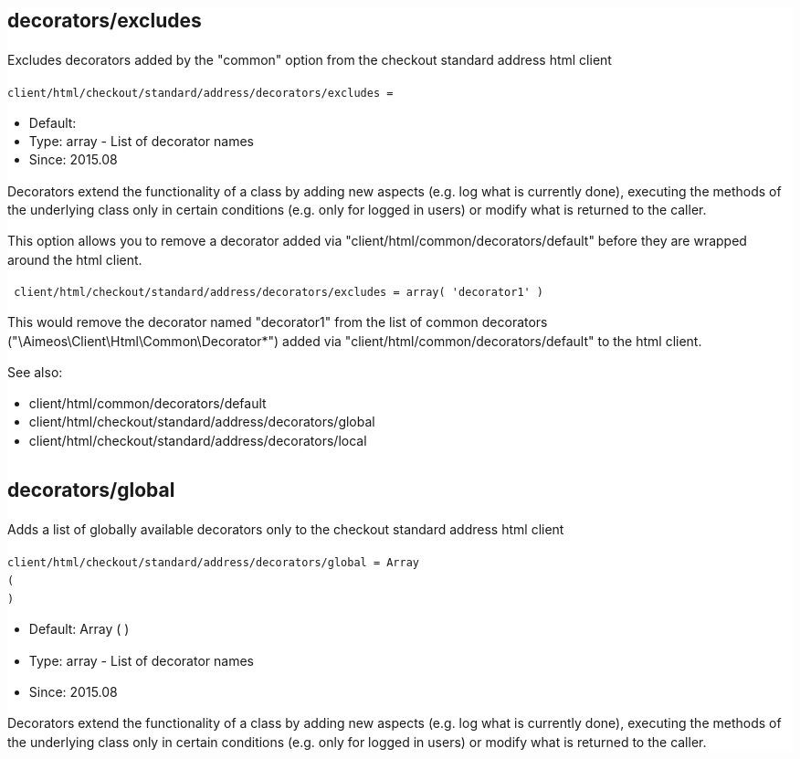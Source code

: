 

## decorators/excludes

Excludes decorators added by the "common" option from the checkout standard address html client

```
client/html/checkout/standard/address/decorators/excludes = 
```

* Default: 
* Type: array - List of decorator names
* Since: 2015.08

Decorators extend the functionality of a class by adding new aspects
(e.g. log what is currently done), executing the methods of the underlying
class only in certain conditions (e.g. only for logged in users) or
modify what is returned to the caller.

This option allows you to remove a decorator added via
"client/html/common/decorators/default" before they are wrapped
around the html client.

```
 client/html/checkout/standard/address/decorators/excludes = array( 'decorator1' )
```

This would remove the decorator named "decorator1" from the list of
common decorators ("\Aimeos\Client\Html\Common\Decorator\*") added via
"client/html/common/decorators/default" to the html client.

See also:

* client/html/common/decorators/default
* client/html/checkout/standard/address/decorators/global
* client/html/checkout/standard/address/decorators/local

## decorators/global

Adds a list of globally available decorators only to the checkout standard address html client

```
client/html/checkout/standard/address/decorators/global = Array
(
)
```

* Default: Array
(
)

* Type: array - List of decorator names
* Since: 2015.08

Decorators extend the functionality of a class by adding new aspects
(e.g. log what is currently done), executing the methods of the underlying
class only in certain conditions (e.g. only for logged in users) or
modify what is returned to the caller.
